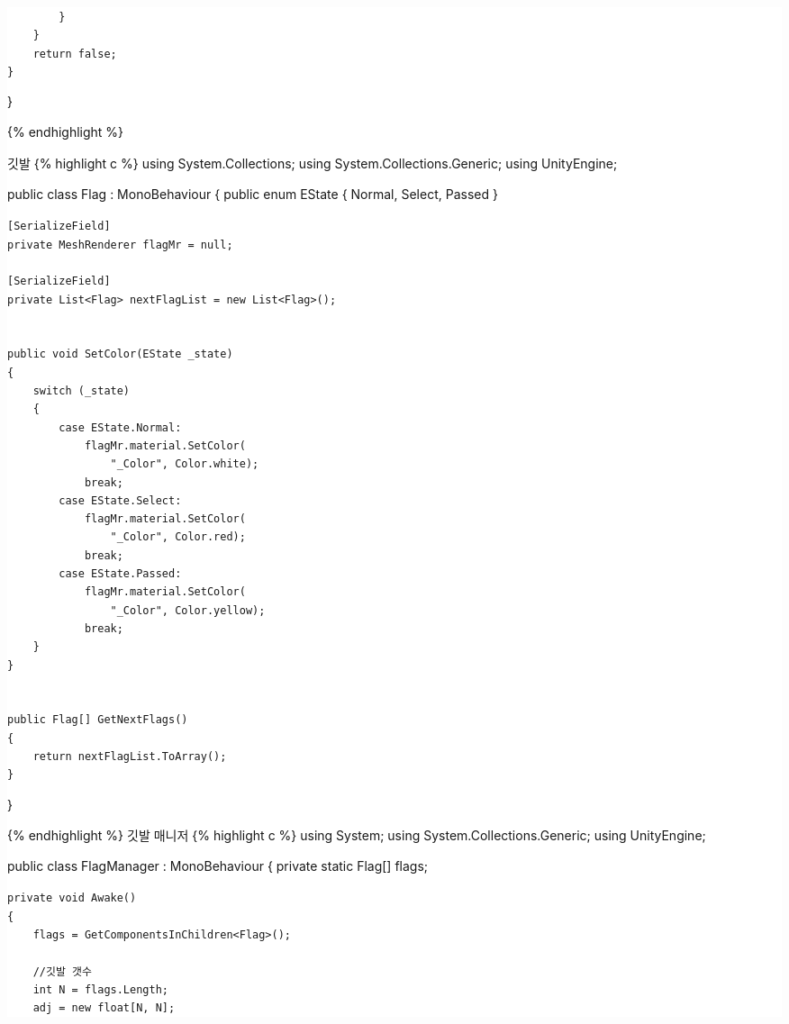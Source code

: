             }
        }
        return false;
    }
}

{% endhighlight %}

깃발
{% highlight c %}
using System.Collections;
using System.Collections.Generic;
using UnityEngine;

public class Flag : MonoBehaviour
{
    public enum EState { Normal, Select, Passed }

    [SerializeField]
    private MeshRenderer flagMr = null;

    [SerializeField]
    private List<Flag> nextFlagList = new List<Flag>();


    public void SetColor(EState _state)
    {
        switch (_state)
        {
            case EState.Normal:
                flagMr.material.SetColor(
                    "_Color", Color.white);
                break;
            case EState.Select:
                flagMr.material.SetColor(
                    "_Color", Color.red);
                break;
            case EState.Passed:
                flagMr.material.SetColor(
                    "_Color", Color.yellow);
                break;
        }
    }


    public Flag[] GetNextFlags()
    {
        return nextFlagList.ToArray();
    }

}

{% endhighlight %}
깃발 매니저
{% highlight c %}
using System;
using System.Collections.Generic;
using UnityEngine;

public class FlagManager : MonoBehaviour
{
    private static Flag[] flags;

    private void Awake()
    {
        flags = GetComponentsInChildren<Flag>();

        //깃발 갯수
        int N = flags.Length;
        adj = new float[N, N];

[Real time]: /assets/images/L_48316.jpg